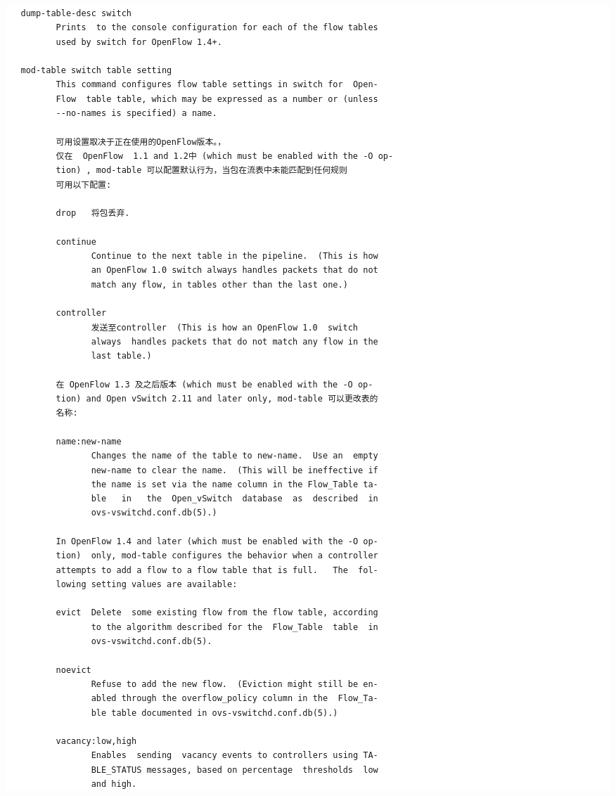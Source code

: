        dump-table-desc switch
              Prints  to the console configuration for each of the flow tables
              used by switch for OpenFlow 1.4+.

       mod-table switch table setting
              This command configures flow table settings in switch for  Open‐
              Flow  table table, which may be expressed as a number or (unless
              --no-names is specified) a name.

              可用设置取决于正在使用的OpenFlow版本。，
              仅在  OpenFlow  1.1 and 1.2中 (which must be enabled with the -O op‐
              tion) , mod-table 可以配置默认行为，当包在流表中未能匹配到任何规则
              可用以下配置:

              drop   将包丢弃.

              continue
                     Continue to the next table in the pipeline.  (This is how
                     an OpenFlow 1.0 switch always handles packets that do not
                     match any flow, in tables other than the last one.)

              controller
                     发送至controller  (This is how an OpenFlow 1.0  switch
                     always  handles packets that do not match any flow in the
                     last table.)

              在 OpenFlow 1.3 及之后版本 (which must be enabled with the -O op‐
              tion) and Open vSwitch 2.11 and later only, mod-table 可以更改表的
              名称:

              name:new-name
                     Changes the name of the table to new-name.  Use an  empty
                     new-name to clear the name.  (This will be ineffective if
                     the name is set via the name column in the Flow_Table ta‐
                     ble   in   the  Open_vSwitch  database  as  described  in
                     ovs-vswitchd.conf.db(5).)

              In OpenFlow 1.4 and later (which must be enabled with the -O op‐
              tion)  only, mod-table configures the behavior when a controller
              attempts to add a flow to a flow table that is full.   The  fol‐
              lowing setting values are available:

              evict  Delete  some existing flow from the flow table, according
                     to the algorithm described for the  Flow_Table  table  in
                     ovs-vswitchd.conf.db(5).

              noevict
                     Refuse to add the new flow.  (Eviction might still be en‐
                     abled through the overflow_policy column in the  Flow_Ta‐
                     ble table documented in ovs-vswitchd.conf.db(5).)

              vacancy:low,high
                     Enables  sending  vacancy events to controllers using TA‐
                     BLE_STATUS messages, based on percentage  thresholds  low
                     and high.
